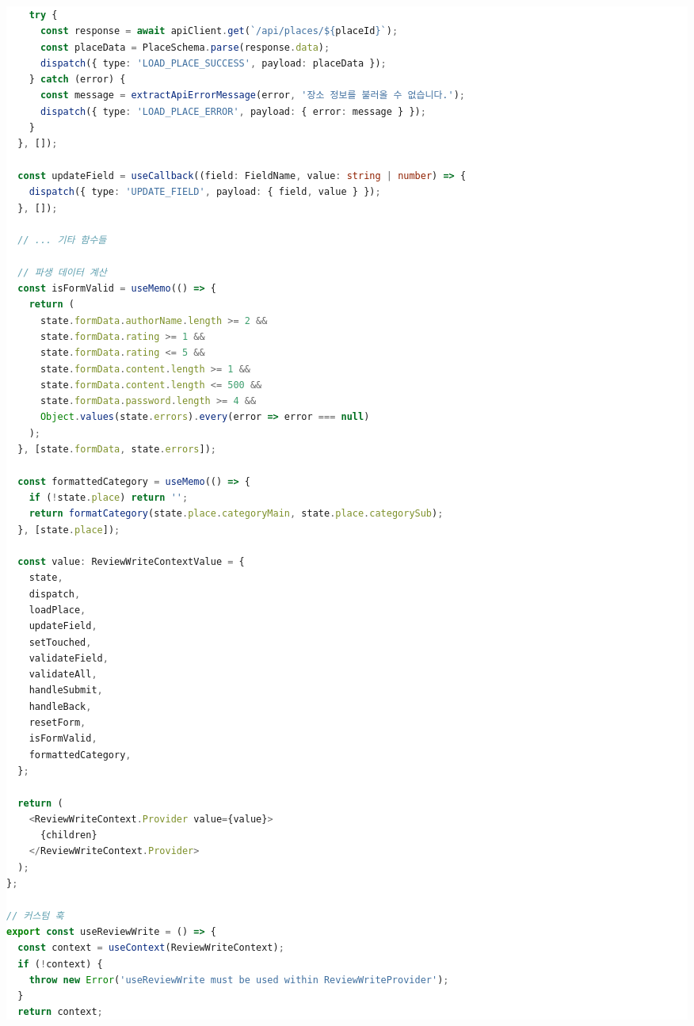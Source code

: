 ```typescript
    try {
      const response = await apiClient.get(`/api/places/${placeId}`);
      const placeData = PlaceSchema.parse(response.data);
      dispatch({ type: 'LOAD_PLACE_SUCCESS', payload: placeData });
    } catch (error) {
      const message = extractApiErrorMessage(error, '장소 정보를 불러올 수 없습니다.');
      dispatch({ type: 'LOAD_PLACE_ERROR', payload: { error: message } });
    }
  }, []);

  const updateField = useCallback((field: FieldName, value: string | number) => {
    dispatch({ type: 'UPDATE_FIELD', payload: { field, value } });
  }, []);

  // ... 기타 함수들

  // 파생 데이터 계산
  const isFormValid = useMemo(() => {
    return (
      state.formData.authorName.length >= 2 &&
      state.formData.rating >= 1 &&
      state.formData.rating <= 5 &&
      state.formData.content.length >= 1 &&
      state.formData.content.length <= 500 &&
      state.formData.password.length >= 4 &&
      Object.values(state.errors).every(error => error === null)
    );
  }, [state.formData, state.errors]);

  const formattedCategory = useMemo(() => {
    if (!state.place) return '';
    return formatCategory(state.place.categoryMain, state.place.categorySub);
  }, [state.place]);

  const value: ReviewWriteContextValue = {
    state,
    dispatch,
    loadPlace,
    updateField,
    setTouched,
    validateField,
    validateAll,
    handleSubmit,
    handleBack,
    resetForm,
    isFormValid,
    formattedCategory,
  };

  return (
    <ReviewWriteContext.Provider value={value}>
      {children}
    </ReviewWriteContext.Provider>
  );
};

// 커스텀 훅
export const useReviewWrite = () => {
  const context = useContext(ReviewWriteContext);
  if (!context) {
    throw new Error('useReviewWrite must be used within ReviewWriteProvider');
  }
  return context;
```